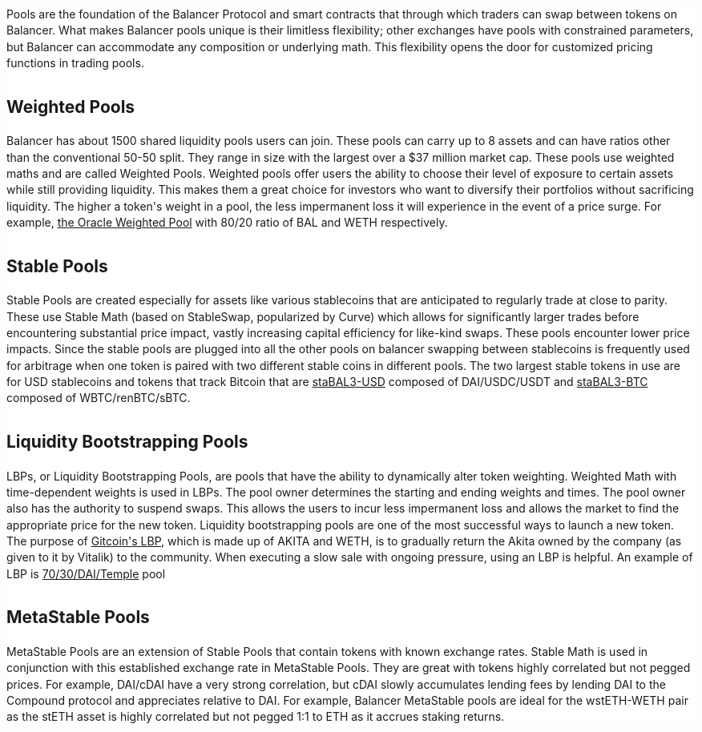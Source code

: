 Pools are the foundation of the Balancer Protocol and smart contracts that through which traders can swap between tokens on Balancer. What makes Balancer pools unique is their limitless flexibility; other exchanges have pools with constrained parameters, but Balancer can accommodate any composition or underlying math. This flexibility opens the door for customized pricing functions in trading pools.

## Weighted Pools
Balancer has about 1500 shared liquidity pools users can join. These pools can carry up to 8 assets and can have ratios other than the conventional 50-50 split. They range in size with the largest over a $37 million market cap. These pools use weighted maths and are called Weighted Pools. Weighted pools offer users the ability to choose their level of exposure to certain assets while still providing liquidity. This makes them a great choice for investors who want to diversify their portfolios without sacrificing liquidity. The higher a token's weight in a pool, the less impermanent loss it will experience in the event of a price surge. For example, [the Oracle Weighted Pool](https://app.balancer.fi/#/pool/0x5c6ee304399dbdb9c8ef030ab642b10820db8f56000200000000000000000014) with 80/20 ratio of BAL and WETH respectively. 


## Stable Pools
Stable Pools are created especially for assets like various stablecoins that are anticipated to regularly trade at close to parity. These use Stable Math (based on StableSwap, popularized by Curve) which allows for significantly larger trades before encountering substantial price impact, vastly increasing capital efficiency for like-kind swaps. These pools encounter lower price impacts. Since the stable pools are plugged into all the other pools on balancer swapping between stablecoins is frequently used for arbitrage when one token is paired with two different stable coins in different pools. The two largest stable tokens in use are for USD stablecoins and tokens that track Bitcoin that are [staBAL3-USD](https://app.balancer.fi/#/pool/0x06df3b2bbb68adc8b0e302443692037ed9f91b42000000000000000000000063) composed of DAI/USDC/USDT and [staBAL3-BTC](https://app.balancer.fi/#/pool/0xfeadd389a5c427952d8fdb8057d6c8ba1156cc56000000000000000000000066) composed of WBTC/renBTC/sBTC.


## Liquidity Bootstrapping Pools
LBPs, or Liquidity Bootstrapping Pools, are pools that have the ability to dynamically alter token weighting. Weighted Math with time-dependent weights is used in LBPs. The pool owner determines the starting and ending weights and times. The pool owner also has the authority to suspend swaps. This allows the users to incur less impermanent loss and allows the market to find the appropriate price for the new token. Liquidity bootstrapping pools are one of the most successful ways to launch a new token. The purpose of [Gitcoin's LBP](https://fjordfoundry.com/pools/mainnet/0xC065798F227b49C150bCDC6CDc43149A12c4d757), which is made up of AKITA and WETH, is to gradually return the Akita owned by the company (as given to it by Vitalik) to the community. When executing a slow sale with ongoing pressure, using an LBP is helpful. An example of LBP is [70/30/DAI/Temple](https://app.balancer.fi/#/pool/0xf88278315a1d5ace3aaa41712f60602e069208e6000200000000000000000375) pool


## MetaStable Pools
MetaStable Pools are an extension of Stable Pools that contain tokens with known exchange rates. Stable Math is used in conjunction with this established exchange rate in MetaStable Pools. They are great with tokens highly correlated but not pegged prices. For example, DAI/cDAI have a very strong correlation, but cDAI slowly accumulates lending fees by lending DAI to the Compound protocol and appreciates relative to DAI.  For example, Balancer MetaStable pools are ideal for the wstETH-WETH pair as the stETH asset is highly correlated but not pegged 1:1 to ETH as it accrues staking returns.

